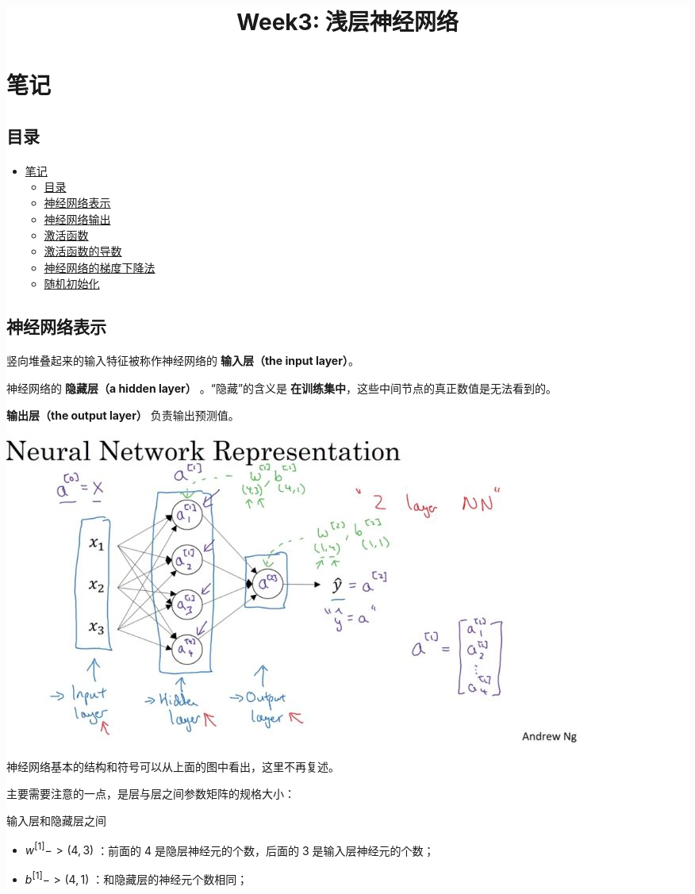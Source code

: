 <h1 align="center">Week3: 浅层神经网络</h1>

# 笔记

## 目录 

* [笔记](#笔记)
   * [目录](#目录)
   * [神经网络表示](#神经网络表示)
   * [神经网络输出](#神经网络输出)
   * [激活函数](#激活函数)
   * [激活函数的导数](#激活函数的导数)
   * [神经网络的梯度下降法](#神经网络的梯度下降法)
   * [随机初始化](#随机初始化)

## 神经网络表示

竖向堆叠起来的输入特征被称作神经网络的 **输入层（the input layer）**。

神经网络的 **隐藏层（a hidden layer）** 。“隐藏”的含义是 **在训练集中**，这些中间节点的真正数值是无法看到的。

**输出层（the output layer）** 负责输出预测值。

![](https://raw.githubusercontent.com/catchy666/Coursera-Deep-Learning-Andrew-Ng/main/c1-Neural%20Networks%20and%20Deep%20Learning/week3/tmp_imgs/01.png)

神经网络基本的结构和符号可以从上面的图中看出，这里不再复述。

主要需要注意的一点，是层与层之间参数矩阵的规格大小：

输入层和隐藏层之间
- $w^{[1]}->(4,3)$ ：前面的 4 是隐层神经元的个数，后面的 3 是输入层神经元的个数；

- $b^{[1]}->(4,1)$ ：和隐藏层的神经元个数相同；
